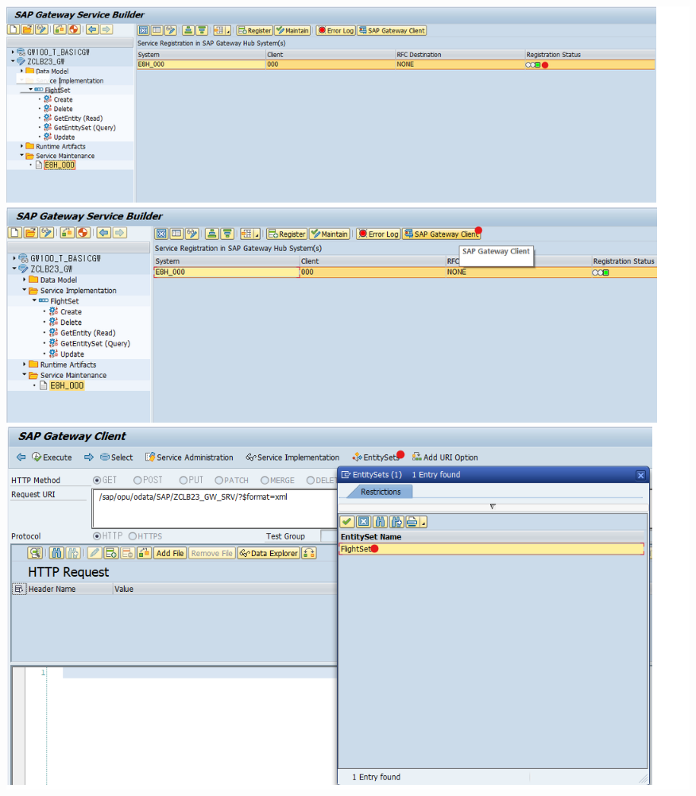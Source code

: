 <img src="img/gw37.png" alt="gw" style="zoom:80%;" />

<img src="img/gw38.png" alt="gw" style="zoom:80%;" />

<img src="img/gw39.png" alt="gw" style="zoom:80%;" />
